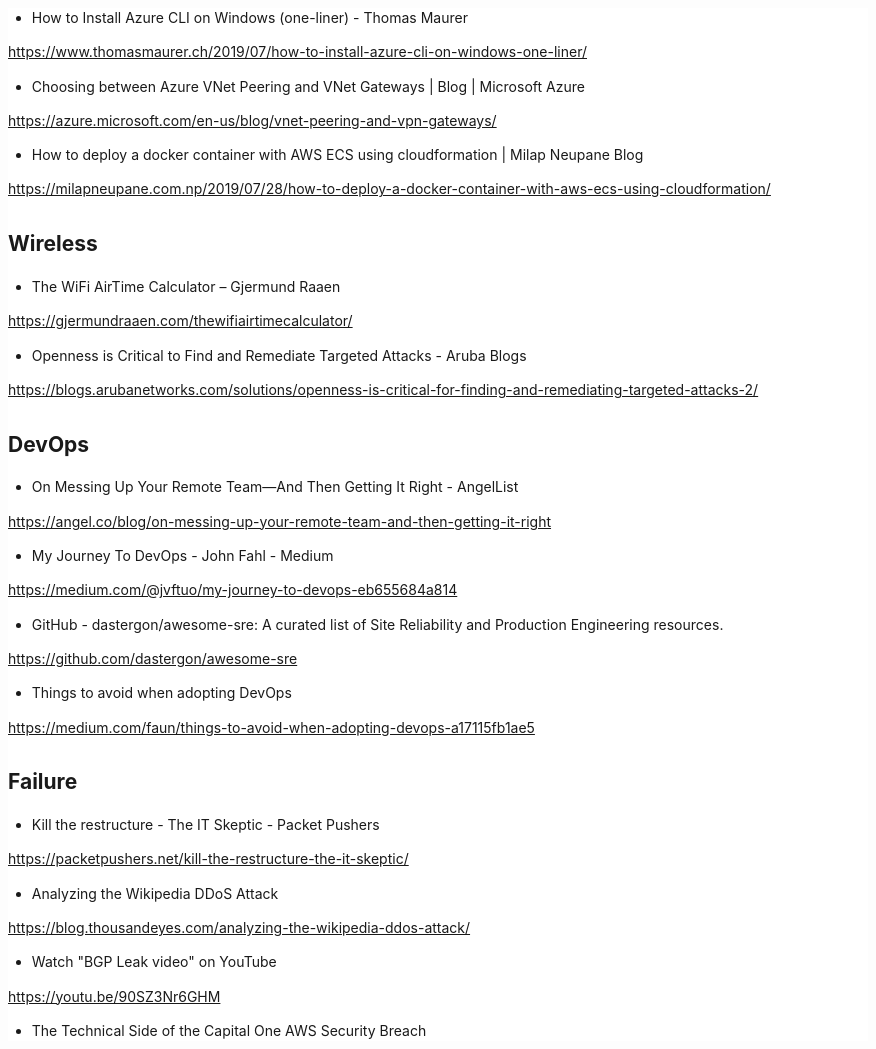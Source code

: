 * How to Install Azure CLI on Windows (one-liner) - Thomas Maurer

https://www.thomasmaurer.ch/2019/07/how-to-install-azure-cli-on-windows-one-liner/

* Choosing between Azure VNet Peering and VNet Gateways | Blog | Microsoft Azure

https://azure.microsoft.com/en-us/blog/vnet-peering-and-vpn-gateways/

* How to deploy a docker container with AWS ECS using cloudformation | Milap Neupane Blog

https://milapneupane.com.np/2019/07/28/how-to-deploy-a-docker-container-with-aws-ecs-using-cloudformation/


## Wireless

* The WiFi AirTime Calculator – Gjermund Raaen

https://gjermundraaen.com/thewifiairtimecalculator/

* Openness is Critical to Find and Remediate Targeted Attacks - Aruba Blogs

https://blogs.arubanetworks.com/solutions/openness-is-critical-for-finding-and-remediating-targeted-attacks-2/


## DevOps

* On Messing Up Your Remote Team—And Then Getting It Right - AngelList

https://angel.co/blog/on-messing-up-your-remote-team-and-then-getting-it-right

* My Journey To DevOps - John Fahl - Medium

https://medium.com/@jvftuo/my-journey-to-devops-eb655684a814

* GitHub - dastergon/awesome-sre: A curated list of Site Reliability and Production Engineering resources.

https://github.com/dastergon/awesome-sre

* Things to avoid when adopting DevOps

https://medium.com/faun/things-to-avoid-when-adopting-devops-a17115fb1ae5


## Failure

* Kill the restructure - The IT Skeptic - Packet Pushers

https://packetpushers.net/kill-the-restructure-the-it-skeptic/

* Analyzing the Wikipedia DDoS Attack

https://blog.thousandeyes.com/analyzing-the-wikipedia-ddos-attack/

* Watch "BGP Leak video" on YouTube

https://youtu.be/90SZ3Nr6GHM

* The Technical Side of the Capital One AWS Security Breach
